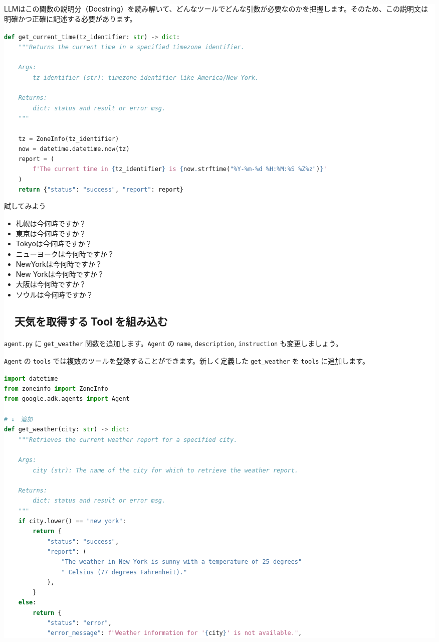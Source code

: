 LLMはこの関数の説明分（Docstring）を読み解いて、どんなツールでどんな引数が必要なのかを把握します。そのため、この説明文は明確かつ正確に記述する必要があります。

```python
def get_current_time(tz_identifier: str) -> dict:
    """Returns the current time in a specified timezone identifier.

    Args:
        tz_identifier (str): timezone identifier like America/New_York.

    Returns:
        dict: status and result or error msg.
    """

    tz = ZoneInfo(tz_identifier)
    now = datetime.datetime.now(tz)
    report = (
        f'The current time in {tz_identifier} is {now.strftime("%Y-%m-%d %H:%M:%S %Z%z")}'
    )
    return {"status": "success", "report": report}
```

試してみよう

- 札幌は今何時ですか？
- 東京は今何時ですか？
- Tokyoは今何時ですか？
- ニューヨークは今何時ですか？
- NewYorkは今何時ですか？
- New Yorkは今何時ですか？
- 大阪は今何時ですか？
- ソウルは今何時ですか？


## 　天気を取得する Tool を組み込む


`agent.py` に `get_weather` 関数を追加します。`Agent` の `name`, `description`, `instruction` も変更しましょう。

`Agent` の `tools` では複数のツールを登録することができます。新しく定義した `get_weather` を `tools` に追加します。

```python
import datetime
from zoneinfo import ZoneInfo
from google.adk.agents import Agent

# ↓　追加
def get_weather(city: str) -> dict:
    """Retrieves the current weather report for a specified city.

    Args:
        city (str): The name of the city for which to retrieve the weather report.

    Returns:
        dict: status and result or error msg.
    """
    if city.lower() == "new york":
        return {
            "status": "success",
            "report": (
                "The weather in New York is sunny with a temperature of 25 degrees"
                " Celsius (77 degrees Fahrenheit)."
            ),
        }
    else:
        return {
            "status": "error",
            "error_message": f"Weather information for '{city}' is not available.",
```